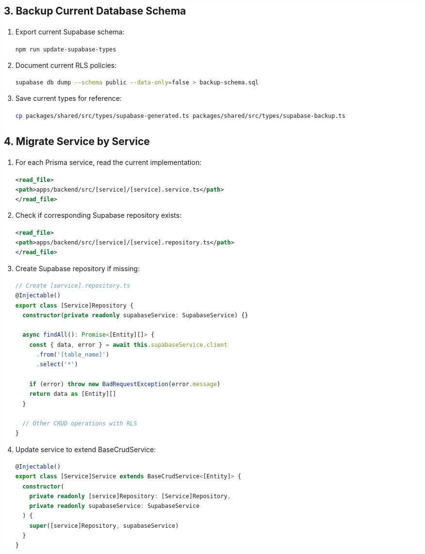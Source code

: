 ## 3. Backup Current Database Schema

1. Export current Supabase schema:
   ```bash
   npm run update-supabase-types
   ```

2. Document current RLS policies:
   ```bash
   supabase db dump --schema public --data-only=false > backup-schema.sql
   ```

3. Save current types for reference:
   ```bash
   cp packages/shared/src/types/supabase-generated.ts packages/shared/src/types/supabase-backup.ts
   ```

## 4. Migrate Service by Service

1. For each Prisma service, read the current implementation:
   ```xml
   <read_file>
   <path>apps/backend/src/[service]/[service].service.ts</path>
   </read_file>
   ```

2. Check if corresponding Supabase repository exists:
   ```xml
   <read_file>
   <path>apps/backend/src/[service]/[service].repository.ts</path>
   </read_file>
   ```

3. Create Supabase repository if missing:
   ```typescript
   // Create [service].repository.ts
   @Injectable()
   export class [Service]Repository {
     constructor(private readonly supabaseService: SupabaseService) {}

     async findAll(): Promise<[Entity][]> {
       const { data, error } = await this.supabaseService.client
         .from('[table_name]')
         .select('*')
       
       if (error) throw new BadRequestException(error.message)
       return data as [Entity][]
     }

     // Other CRUD operations with RLS
   }
   ```

4. Update service to extend BaseCrudService:
   ```typescript
   @Injectable()
   export class [Service]Service extends BaseCrudService<[Entity]> {
     constructor(
       private readonly [service]Repository: [Service]Repository,
       private readonly supabaseService: SupabaseService
     ) {
       super([service]Repository, supabaseService)
     }
   }
   ```
